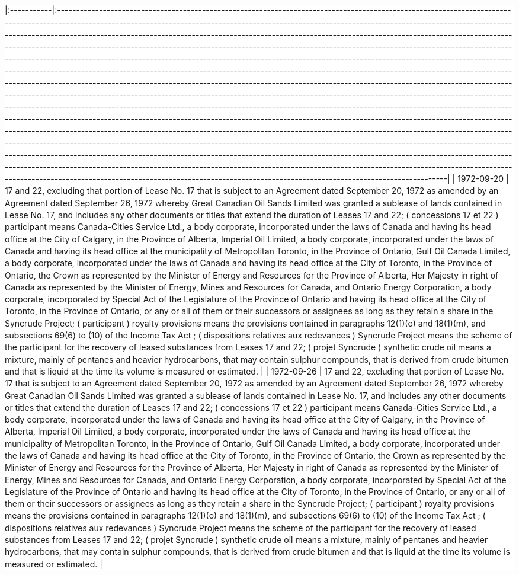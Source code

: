 |:-----------|:--------------------------------------------------------------------------------------------------------------------------------------------------------------------------------------------------------------------------------------------------------------------------------------------------------------------------------------------------------------------------------------------------------------------------------------------------------------------------------------------------------------------------------------------------------------------------------------------------------------------------------------------------------------------------------------------------------------------------------------------------------------------------------------------------------------------------------------------------------------------------------------------------------------------------------------------------------------------------------------------------------------------------------------------------------------------------------------------------------------------------------------------------------------------------------------------------------------------------------------------------------------------------------------------------------------------------------------------------------------------------------------------------------------------------------------------------------------------------------------------------------------------------------------------------------------------------------------------------------------------------------------------------------------------------------------------------------------------------------------------------------------------------------------------------------------------------------------------------------------------------------------------------------------------------------------------------------------------------------------------------------------------------------------------|
| 1972-09-20 | 17 and 22, excluding that portion of Lease No. 17 that is subject to an Agreement dated September 20, 1972 as amended by an Agreement dated September 26, 1972 whereby Great Canadian Oil Sands Limited was granted a sublease of lands contained in Lease No. 17, and includes any other documents or titles that extend the duration of Leases 17 and 22; ( concessions 17 et 22 ) participant  means Canada-Cities Service Ltd., a body corporate, incorporated under the laws of Canada and having its head office at the City of Calgary, in the Province of Alberta, Imperial Oil Limited, a body corporate, incorporated under the laws of Canada and having its head office at the municipality of Metropolitan Toronto, in the Province of Ontario, Gulf Oil Canada Limited, a body corporate, incorporated under the laws of Canada and having its head office at the City of Toronto, in the Province of Ontario, the Crown as represented by the Minister of Energy and Resources for the Province of Alberta, Her Majesty in right of Canada as represented by the Minister of Energy, Mines and Resources for Canada, and Ontario Energy Corporation, a body corporate, incorporated by Special Act of the Legislature of the Province of Ontario and having its head office at the City of Toronto, in the Province of Ontario, or any or all of them or their successors or assignees as long as they retain a share in the Syncrude Project; ( participant ) royalty provisions  means the provisions contained in paragraphs 12(1)(o) and 18(1)(m), and subsections 69(6) to (10) of the  Income Tax Act ; ( dispositions relatives aux redevances ) Syncrude Project  means the scheme of the participant for the recovery of leased substances from Leases 17 and 22; ( projet Syncrude ) synthetic crude oil  means a mixture, mainly of pentanes and heavier hydrocarbons, that may contain sulphur compounds, that is derived from crude bitumen and that is liquid at the time its volume is measured or estimated. |
| 1972-09-26 | 17 and 22, excluding that portion of Lease No. 17 that is subject to an Agreement dated September 20, 1972 as amended by an Agreement dated September 26, 1972 whereby Great Canadian Oil Sands Limited was granted a sublease of lands contained in Lease No. 17, and includes any other documents or titles that extend the duration of Leases 17 and 22; ( concessions 17 et 22 ) participant  means Canada-Cities Service Ltd., a body corporate, incorporated under the laws of Canada and having its head office at the City of Calgary, in the Province of Alberta, Imperial Oil Limited, a body corporate, incorporated under the laws of Canada and having its head office at the municipality of Metropolitan Toronto, in the Province of Ontario, Gulf Oil Canada Limited, a body corporate, incorporated under the laws of Canada and having its head office at the City of Toronto, in the Province of Ontario, the Crown as represented by the Minister of Energy and Resources for the Province of Alberta, Her Majesty in right of Canada as represented by the Minister of Energy, Mines and Resources for Canada, and Ontario Energy Corporation, a body corporate, incorporated by Special Act of the Legislature of the Province of Ontario and having its head office at the City of Toronto, in the Province of Ontario, or any or all of them or their successors or assignees as long as they retain a share in the Syncrude Project; ( participant ) royalty provisions  means the provisions contained in paragraphs 12(1)(o) and 18(1)(m), and subsections 69(6) to (10) of the  Income Tax Act ; ( dispositions relatives aux redevances ) Syncrude Project  means the scheme of the participant for the recovery of leased substances from Leases 17 and 22; ( projet Syncrude ) synthetic crude oil  means a mixture, mainly of pentanes and heavier hydrocarbons, that may contain sulphur compounds, that is derived from crude bitumen and that is liquid at the time its volume is measured or estimated. |